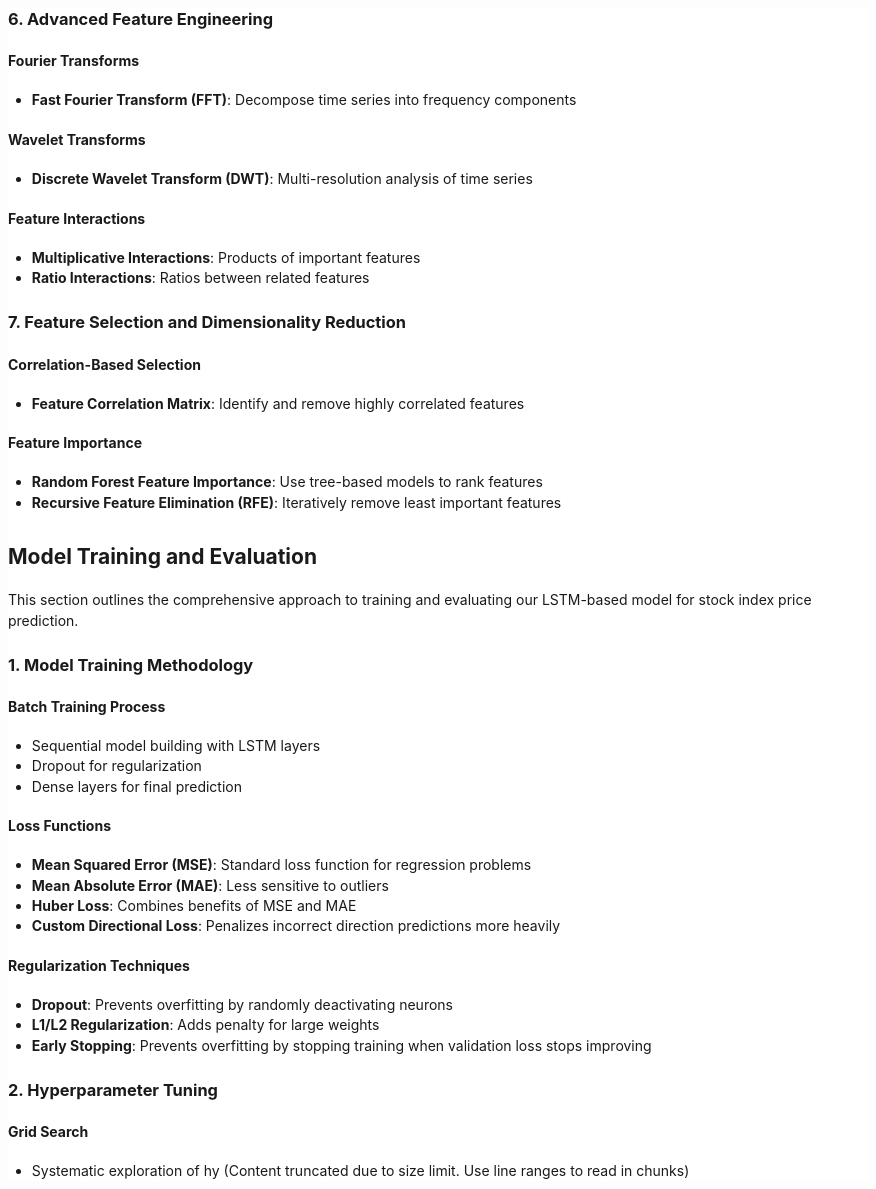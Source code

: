 ### 6. Advanced Feature Engineering

#### Fourier Transforms
- **Fast Fourier Transform (FFT)**: Decompose time series into frequency components

#### Wavelet Transforms
- **Discrete Wavelet Transform (DWT)**: Multi-resolution analysis of time series

#### Feature Interactions
- **Multiplicative Interactions**: Products of important features
- **Ratio Interactions**: Ratios between related features

### 7. Feature Selection and Dimensionality Reduction

#### Correlation-Based Selection
- **Feature Correlation Matrix**: Identify and remove highly correlated features

#### Feature Importance
- **Random Forest Feature Importance**: Use tree-based models to rank features
- **Recursive Feature Elimination (RFE)**: Iteratively remove least important features

## Model Training and Evaluation

This section outlines the comprehensive approach to training and evaluating our LSTM-based model for stock index price prediction.

### 1. Model Training Methodology

#### Batch Training Process
- Sequential model building with LSTM layers
- Dropout for regularization
- Dense layers for final prediction

#### Loss Functions
- **Mean Squared Error (MSE)**: Standard loss function for regression problems
- **Mean Absolute Error (MAE)**: Less sensitive to outliers
- **Huber Loss**: Combines benefits of MSE and MAE
- **Custom Directional Loss**: Penalizes incorrect direction predictions more heavily

#### Regularization Techniques
- **Dropout**: Prevents overfitting by randomly deactivating neurons
- **L1/L2 Regularization**: Adds penalty for large weights
- **Early Stopping**: Prevents overfitting by stopping training when validation loss stops improving

### 2. Hyperparameter Tuning

#### Grid Search
- Systematic exploration of hy
(Content truncated due to size limit. Use line ranges to read in chunks)
